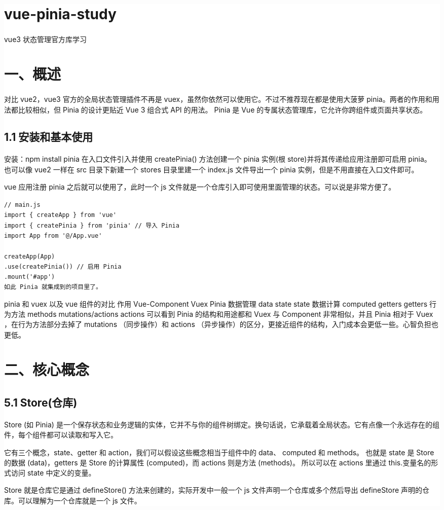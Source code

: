 # vue-pinia-study

vue3 状态管理官方库学习

# 一、概述

对比 vue2，vue3 官方的全局状态管理插件不再是 vuex，虽然你依然可以使用它。不过不推荐现在都是使用大菠萝 pinia。两者的作用和用法都比较相似，但 Pinia 的设计更贴近 Vue 3 组合式 API 的用法。
Pinia 是 Vue 的专属状态管理库，它允许你跨组件或页面共享状态。

## 1.1 安装和基本使用

安装：npm install pinia
在入口文件引入并使用 createPinia() 方法创建一个 pinia 实例(根 store)并将其传递给应用注册即可启用 pinia。
也可以像 vue2 一样在 src 目录下新建一个 stores 目录里建一个 index.js 文件导出一个 pinia 实例，但是不用直接在入口文件即可。

vue 应用注册 pinia 之后就可以使用了，此时一个 js 文件就是一个仓库引入即可使用里面管理的状态。可以说是非常方便了。

```
// main.js
import { createApp } from 'vue'
import { createPinia } from 'pinia' // 导入 Pinia
import App from '@/App.vue'

createApp(App)
.use(createPinia()) // 启用 Pinia
.mount('#app')
如此 Pinia 就集成到的项目里了。
```

pinia 和 vuex 以及 vue 组件的对比
作用 Vue-Component Vuex Pinia
数据管理 data state state
数据计算 computed getters getters
行为方法 methods mutations/actions actions
可以看到 Pinia 的结构和用途都和 Vuex 与 Component 非常相似，并且 Pinia 相对于 Vuex ，在行为方法部分去掉了 mutations （同步操作）和 actions （异步操作）的区分，更接近组件的结构，入门成本会更低一些。心智负担也更低。

# 二、核心概念

## 5.1 Store(仓库)

Store (如 Pinia) 是一个保存状态和业务逻辑的实体，它并不与你的组件树绑定。换句话说，它承载着全局状态。它有点像一个永远存在的组件，每个组件都可以读取和写入它。

它有三个概念，state、getter 和 action，我们可以假设这些概念相当于组件中的 data、 computed 和 methods。
也就是 state 是 Store 的数据 (data)，getters 是 Store 的计算属性 (computed)，而 actions 则是方法 (methods)。
所以可以在 actions 里通过 this.变量名的形式访问 state 中定义的变量。

Store 就是仓库它是通过 defineStore() 方法来创建的，实际开发中一般一个 js 文件声明一个仓库或多个然后导出 defineStore 声明的仓库。可以理解为一个仓库就是一个 js 文件。
